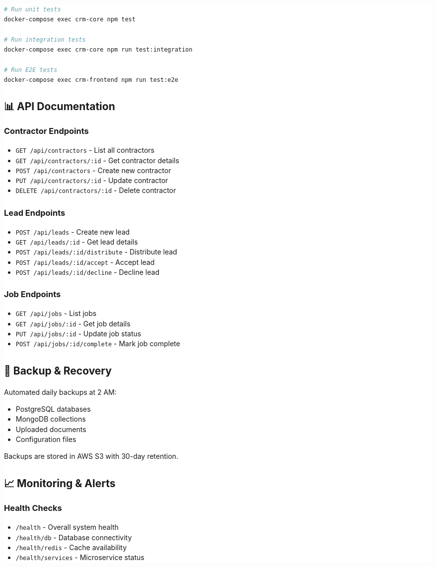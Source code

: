 ```bash
# Run unit tests
docker-compose exec crm-core npm test

# Run integration tests
docker-compose exec crm-core npm run test:integration

# Run E2E tests
docker-compose exec crm-frontend npm run test:e2e
```

## 📊 API Documentation

### Contractor Endpoints
- `GET /api/contractors` - List all contractors
- `GET /api/contractors/:id` - Get contractor details
- `POST /api/contractors` - Create new contractor
- `PUT /api/contractors/:id` - Update contractor
- `DELETE /api/contractors/:id` - Delete contractor

### Lead Endpoints
- `POST /api/leads` - Create new lead
- `GET /api/leads/:id` - Get lead details
- `POST /api/leads/:id/distribute` - Distribute lead
- `POST /api/leads/:id/accept` - Accept lead
- `POST /api/leads/:id/decline` - Decline lead

### Job Endpoints
- `GET /api/jobs` - List jobs
- `GET /api/jobs/:id` - Get job details
- `PUT /api/jobs/:id` - Update job status
- `POST /api/jobs/:id/complete` - Mark job complete

## 🔄 Backup & Recovery

Automated daily backups at 2 AM:
- PostgreSQL databases
- MongoDB collections
- Uploaded documents
- Configuration files

Backups are stored in AWS S3 with 30-day retention.

## 📈 Monitoring & Alerts

### Health Checks
- `/health` - Overall system health
- `/health/db` - Database connectivity
- `/health/redis` - Cache availability
- `/health/services` - Microservice status
